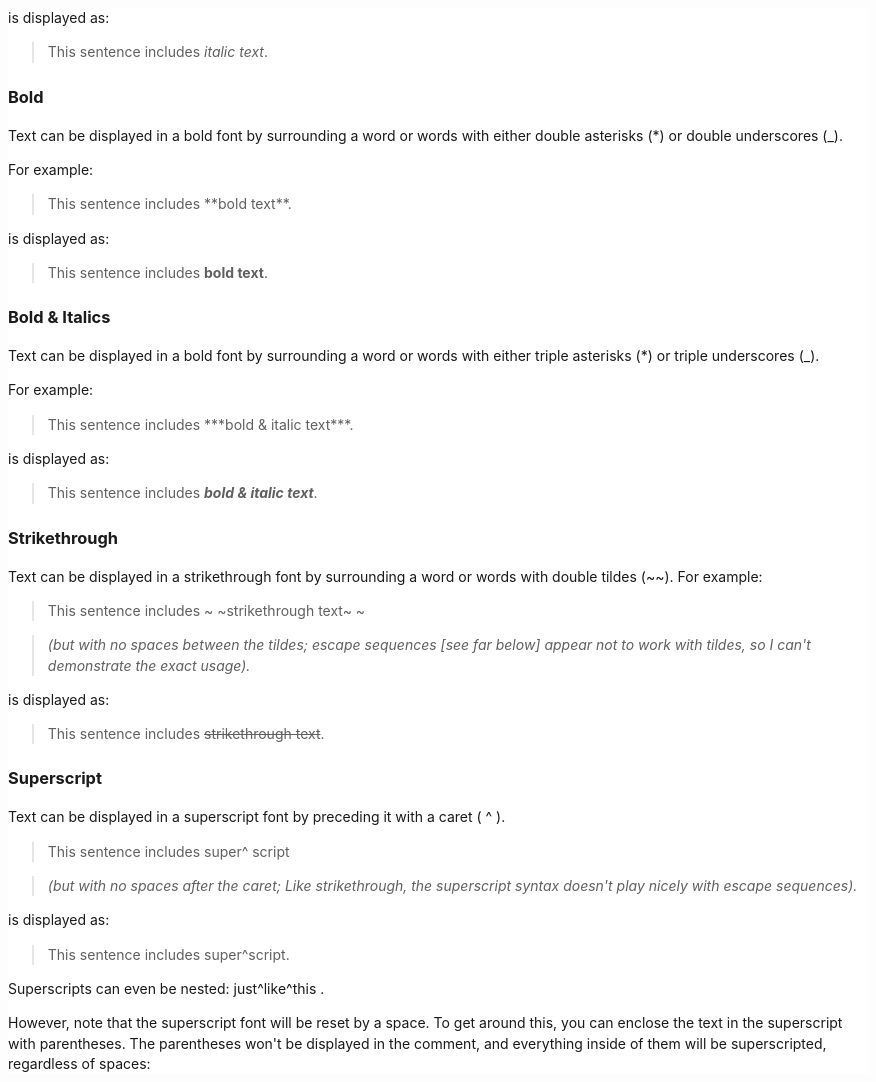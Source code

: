 is displayed as:

>This sentence includes *italic text*.


### Bold

Text can be displayed in a bold font by surrounding a word or words with either double asterisks (\*) or double underscores (\_).

For example: 

>This sentence includes \*\*bold text\*\*.

is displayed as:

>This sentence includes **bold text**.

### Bold & Italics

Text can be displayed in a bold font by surrounding a word or words with either triple asterisks (\*) or triple underscores (\_).

For example: 

>This sentence includes \*\*\*bold & italic text\*\*\*.

is displayed as:

>This sentence includes ***bold & italic text***.

### Strikethrough

Text can be displayed in a strikethrough font by surrounding a word or words with double tildes (~~).  For example:

>This sentence includes ~ ~strikethrough text~ ~ 

>*(but with no spaces between the tildes; escape sequences [see far below] appear not to work with tildes, so I can't demonstrate the exact usage).*

is displayed as:

>This sentence includes ~~strikethrough text~~.

### Superscript

Text can be displayed in a superscript font by preceding it with a caret ( ^ ).  

>This sentence includes super^ script 

>*(but with no spaces after the caret; Like strikethrough, the superscript syntax doesn't play nicely with escape sequences).*

is displayed as:

>This sentence includes super^script.

Superscripts can even be nested: just^like^this .

However, note that the superscript font will be reset by a space.  To get around this, you can enclose the text in the superscript with parentheses.  The parentheses won't be displayed in the comment, and everything inside of them will be superscripted, regardless of spaces:
